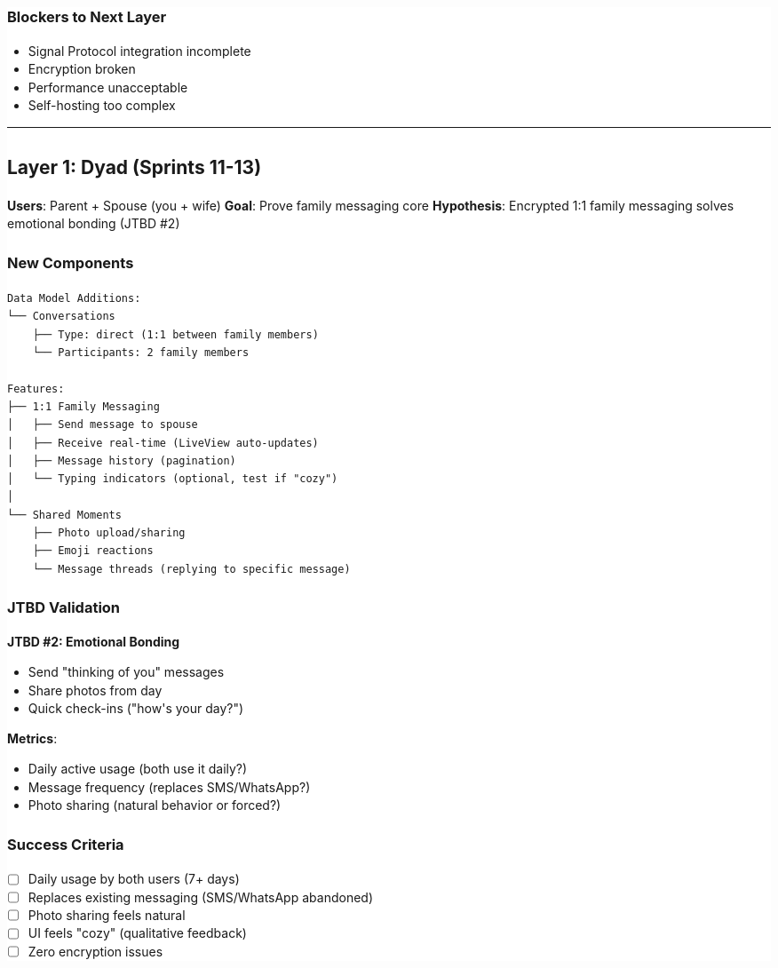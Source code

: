 ### Blockers to Next Layer
- Signal Protocol integration incomplete
- Encryption broken
- Performance unacceptable
- Self-hosting too complex

---

## Layer 1: Dyad (Sprints 11-13)

**Users**: Parent + Spouse (you + wife)
**Goal**: Prove family messaging core
**Hypothesis**: Encrypted 1:1 family messaging solves emotional bonding (JTBD #2)

### New Components

```
Data Model Additions:
└── Conversations
    ├── Type: direct (1:1 between family members)
    └── Participants: 2 family members

Features:
├── 1:1 Family Messaging
│   ├── Send message to spouse
│   ├── Receive real-time (LiveView auto-updates)
│   ├── Message history (pagination)
│   └── Typing indicators (optional, test if "cozy")
│
└── Shared Moments
    ├── Photo upload/sharing
    ├── Emoji reactions
    └── Message threads (replying to specific message)
```

### JTBD Validation

**JTBD #2: Emotional Bonding**
- Send "thinking of you" messages
- Share photos from day
- Quick check-ins ("how's your day?")

**Metrics**:
- Daily active usage (both use it daily?)
- Message frequency (replaces SMS/WhatsApp?)
- Photo sharing (natural behavior or forced?)

### Success Criteria
- [ ] Daily usage by both users (7+ days)
- [ ] Replaces existing messaging (SMS/WhatsApp abandoned)
- [ ] Photo sharing feels natural
- [ ] UI feels "cozy" (qualitative feedback)
- [ ] Zero encryption issues

